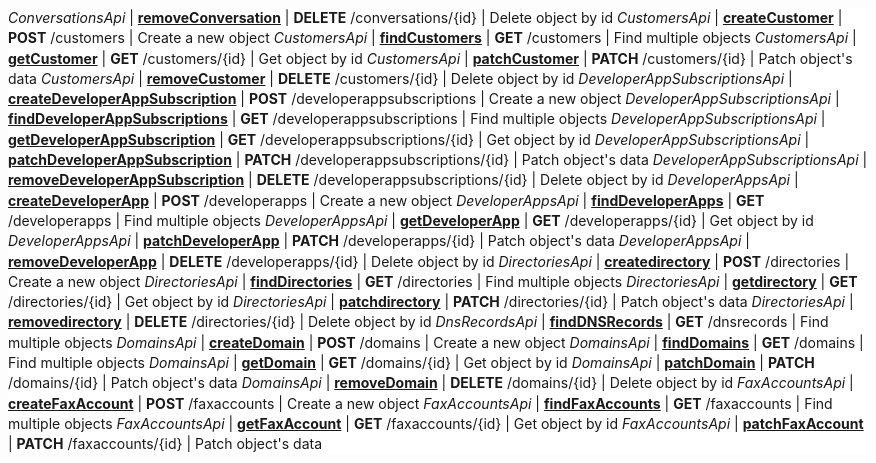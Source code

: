 *ConversationsApi* | [**removeConversation**](docs/ConversationsApi.md#removeConversation) | **DELETE** /conversations/{id} | Delete object by id
*CustomersApi* | [**createCustomer**](docs/CustomersApi.md#createCustomer) | **POST** /customers | Create a new object
*CustomersApi* | [**findCustomers**](docs/CustomersApi.md#findCustomers) | **GET** /customers | Find multiple objects
*CustomersApi* | [**getCustomer**](docs/CustomersApi.md#getCustomer) | **GET** /customers/{id} | Get object by id
*CustomersApi* | [**patchCustomer**](docs/CustomersApi.md#patchCustomer) | **PATCH** /customers/{id} | Patch object&#39;s data
*CustomersApi* | [**removeCustomer**](docs/CustomersApi.md#removeCustomer) | **DELETE** /customers/{id} | Delete object by id
*DeveloperAppSubscriptionsApi* | [**createDeveloperAppSubscription**](docs/DeveloperAppSubscriptionsApi.md#createDeveloperAppSubscription) | **POST** /developerappsubscriptions | Create a new object
*DeveloperAppSubscriptionsApi* | [**findDeveloperAppSubscriptions**](docs/DeveloperAppSubscriptionsApi.md#findDeveloperAppSubscriptions) | **GET** /developerappsubscriptions | Find multiple objects
*DeveloperAppSubscriptionsApi* | [**getDeveloperAppSubscription**](docs/DeveloperAppSubscriptionsApi.md#getDeveloperAppSubscription) | **GET** /developerappsubscriptions/{id} | Get object by id
*DeveloperAppSubscriptionsApi* | [**patchDeveloperAppSubscription**](docs/DeveloperAppSubscriptionsApi.md#patchDeveloperAppSubscription) | **PATCH** /developerappsubscriptions/{id} | Patch object&#39;s data
*DeveloperAppSubscriptionsApi* | [**removeDeveloperAppSubscription**](docs/DeveloperAppSubscriptionsApi.md#removeDeveloperAppSubscription) | **DELETE** /developerappsubscriptions/{id} | Delete object by id
*DeveloperAppsApi* | [**createDeveloperApp**](docs/DeveloperAppsApi.md#createDeveloperApp) | **POST** /developerapps | Create a new object
*DeveloperAppsApi* | [**findDeveloperApps**](docs/DeveloperAppsApi.md#findDeveloperApps) | **GET** /developerapps | Find multiple objects
*DeveloperAppsApi* | [**getDeveloperApp**](docs/DeveloperAppsApi.md#getDeveloperApp) | **GET** /developerapps/{id} | Get object by id
*DeveloperAppsApi* | [**patchDeveloperApp**](docs/DeveloperAppsApi.md#patchDeveloperApp) | **PATCH** /developerapps/{id} | Patch object&#39;s data
*DeveloperAppsApi* | [**removeDeveloperApp**](docs/DeveloperAppsApi.md#removeDeveloperApp) | **DELETE** /developerapps/{id} | Delete object by id
*DirectoriesApi* | [**createdirectory**](docs/DirectoriesApi.md#createdirectory) | **POST** /directories | Create a new object
*DirectoriesApi* | [**findDirectories**](docs/DirectoriesApi.md#findDirectories) | **GET** /directories | Find multiple objects
*DirectoriesApi* | [**getdirectory**](docs/DirectoriesApi.md#getdirectory) | **GET** /directories/{id} | Get object by id
*DirectoriesApi* | [**patchdirectory**](docs/DirectoriesApi.md#patchdirectory) | **PATCH** /directories/{id} | Patch object&#39;s data
*DirectoriesApi* | [**removedirectory**](docs/DirectoriesApi.md#removedirectory) | **DELETE** /directories/{id} | Delete object by id
*DnsRecordsApi* | [**findDNSRecords**](docs/DnsRecordsApi.md#findDNSRecords) | **GET** /dnsrecords | Find multiple objects
*DomainsApi* | [**createDomain**](docs/DomainsApi.md#createDomain) | **POST** /domains | Create a new object
*DomainsApi* | [**findDomains**](docs/DomainsApi.md#findDomains) | **GET** /domains | Find multiple objects
*DomainsApi* | [**getDomain**](docs/DomainsApi.md#getDomain) | **GET** /domains/{id} | Get object by id
*DomainsApi* | [**patchDomain**](docs/DomainsApi.md#patchDomain) | **PATCH** /domains/{id} | Patch object&#39;s data
*DomainsApi* | [**removeDomain**](docs/DomainsApi.md#removeDomain) | **DELETE** /domains/{id} | Delete object by id
*FaxAccountsApi* | [**createFaxAccount**](docs/FaxAccountsApi.md#createFaxAccount) | **POST** /faxaccounts | Create a new object
*FaxAccountsApi* | [**findFaxAccounts**](docs/FaxAccountsApi.md#findFaxAccounts) | **GET** /faxaccounts | Find multiple objects
*FaxAccountsApi* | [**getFaxAccount**](docs/FaxAccountsApi.md#getFaxAccount) | **GET** /faxaccounts/{id} | Get object by id
*FaxAccountsApi* | [**patchFaxAccount**](docs/FaxAccountsApi.md#patchFaxAccount) | **PATCH** /faxaccounts/{id} | Patch object&#39;s data